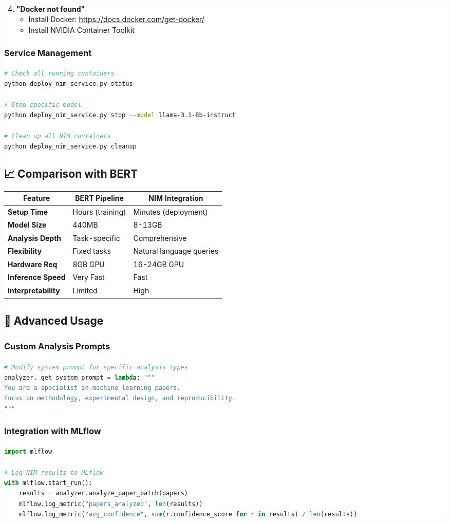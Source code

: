 4. **"Docker not found"**
   - Install Docker: https://docs.docker.com/get-docker/
   - Install NVIDIA Container Toolkit

### Service Management

```bash
# Check all running containers
python deploy_nim_service.py status

# Stop specific model
python deploy_nim_service.py stop --model llama-3.1-8b-instruct

# Clean up all NIM containers
python deploy_nim_service.py cleanup
```

## 📈 Comparison with BERT

| Feature | BERT Pipeline | NIM Integration |
|---------|---------------|-----------------|
| **Setup Time** | Hours (training) | Minutes (deployment) |
| **Model Size** | 440MB | 8-13GB |
| **Analysis Depth** | Task-specific | Comprehensive |
| **Flexibility** | Fixed tasks | Natural language queries |
| **Hardware Req** | 8GB GPU | 16-24GB GPU |
| **Inference Speed** | Very Fast | Fast |
| **Interpretability** | Limited | High |

## 🚀 Advanced Usage

### Custom Analysis Prompts

```python
# Modify system prompt for specific analysis types
analyzer._get_system_prompt = lambda: """
You are a specialist in machine learning papers. 
Focus on methodology, experimental design, and reproducibility.
"""
```

### Integration with MLflow

```python
import mlflow

# Log NIM results to MLflow
with mlflow.start_run():
    results = analyzer.analyze_paper_batch(papers)
    mlflow.log_metric("papers_analyzed", len(results))
    mlflow.log_metric("avg_confidence", sum(r.confidence_score for r in results) / len(results))
```
